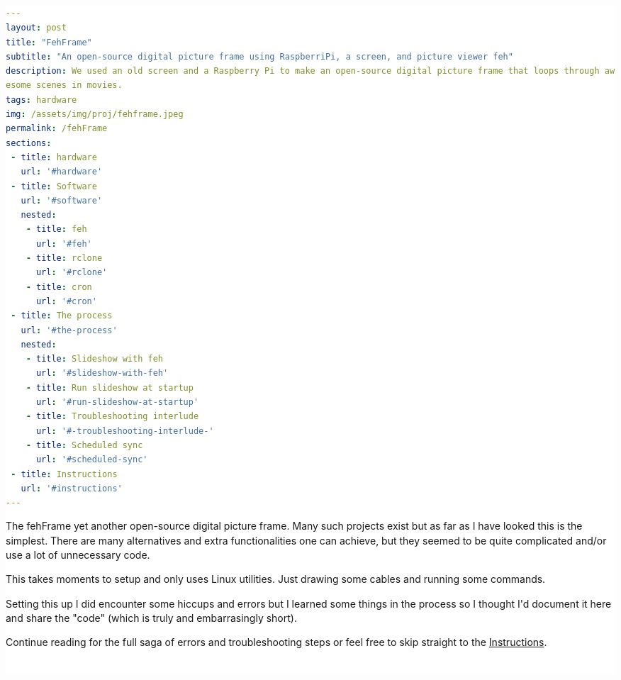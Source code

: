 ```yaml
---
layout: post
title: "FehFrame"
subtitle: "An open-source digital picture frame using RaspberriPi, a screen, and picture viewer feh"
description: We used an old screen and a Raspberry Pi to make an open-source digital picture frame that loops through awesome scenes in movies.
tags: hardware
img: /assets/img/proj/fehframe.jpeg
permalink: /fehFrame
sections:
 - title: hardware
   url: '#hardware'
 - title: Software
   url: '#software'
   nested:
    - title: feh
      url: '#feh'
    - title: rclone
      url: '#rclone'
    - title: cron
      url: '#cron'
 - title: The process
   url: '#the-process'
   nested:
    - title: Slideshow with feh
      url: '#slideshow-with-feh'
    - title: Run slideshow at startup
      url: '#run-slideshow-at-startup'
    - title: Troubleshooting interlude
      url: '#-troubleshooting-interlude-'
    - title: Scheduled sync
      url: '#scheduled-sync'
 - title: Instructions
   url: '#instructions'
---
```


The fehFrame yet another open-source digital picture frame. Many such projects exist but as far as I have looked this is the simplest. There are many alternatives and extra functionalities one can achieve, but they seemed to be quite complicated and/or use a lot of unnecessary code.

This takes moments to setup and only uses Linux utilities. Just drawing some cables and running some commands.

Setting this up I did encounter some hiccups and errors but I learned some things in the process so I thought I'd document it here and share the "code" (which is truly and embarrasingly short).

Continue reading for the full saga of errors and troubleshooting steps or feel free to skip straight to the [Instructions](#instructions).

&nbsp;
